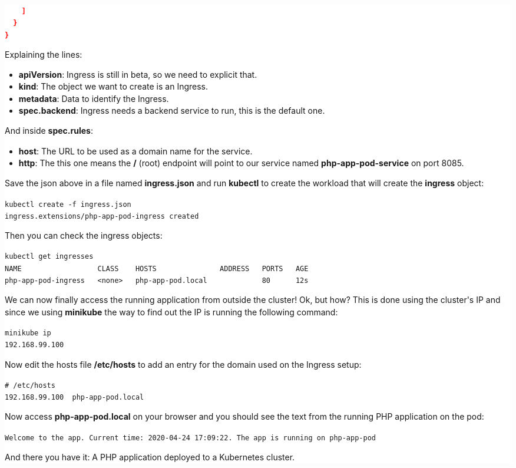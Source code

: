 ```json
    ]
  }
}
```

Explaining the lines:

- **apiVersion**: Ingress is still in beta, so we need to explicit that.
- **kind**: The object we want to create is an Ingress.
- **metadata**: Data to identify the Ingress.
- **spec.backend**: Ingress needs a backend service to run, this is the default one.

And inside **spec.rules**:

- **host**: The URL to be used as a domain name for the service.
- **http**: The this one means the **/** (root) endpoint will point to our service
  named **php-app-pod-service** on port 8085.

Save the json above in a file named **ingress.json** and run **kubectl** to create
the workload that will create the **ingress** object:

```
kubectl create -f ingress.json
ingress.extensions/php-app-pod-ingress created
```

Then you can check the ingress objects:

```
kubectl get ingresses
NAME                  CLASS    HOSTS               ADDRESS   PORTS   AGE
php-app-pod-ingress   <none>   php-app-pod.local             80      12s
```

We can now finally access the running application from outside the cluster! Ok,
but how? This is done using the cluster's IP and since we using **minikube** the
way to find out the IP is running the following command:

```
minikube ip
192.168.99.100
```

Now edit the hosts file **/etc/hosts** to add an entry for the domain used on
the Ingress setup:

```
# /etc/hosts
192.168.99.100  php-app-pod.local
```

Now access **php-app-pod.local** on your browser and you should see the text from
the running PHP application on the pod:

```
Welcome to the app. Current time: 2020-04-24 17:09:22. The app is running on php-app-pod
```

And there you have it: A PHP application deployed to a Kubernetes cluster.
